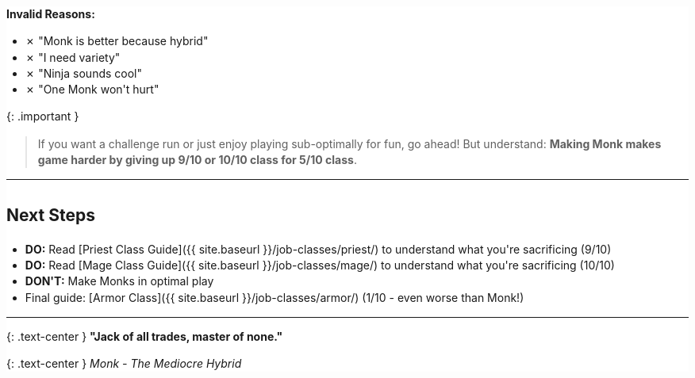 **Invalid Reasons:**
- ✗ "Monk is better because hybrid"
- ✗ "I need variety"
- ✗ "Ninja sounds cool"
- ✗ "One Monk won't hurt"

{: .important }
> If you want a challenge run or just enjoy playing sub-optimally for fun, go ahead! But understand: **Making Monk makes game harder by giving up 9/10 or 10/10 class for 5/10 class**.

---

## Next Steps

- **DO:** Read [Priest Class Guide]({{ site.baseurl }}/job-classes/priest/) to understand what you're sacrificing (9/10)
- **DO:** Read [Mage Class Guide]({{ site.baseurl }}/job-classes/mage/) to understand what you're sacrificing (10/10)
- **DON'T:** Make Monks in optimal play
- Final guide: [Armor Class]({{ site.baseurl }}/job-classes/armor/) (1/10 - even worse than Monk!)

---

{: .text-center }
**"Jack of all trades, master of none."**

{: .text-center }
*Monk - The Mediocre Hybrid*
